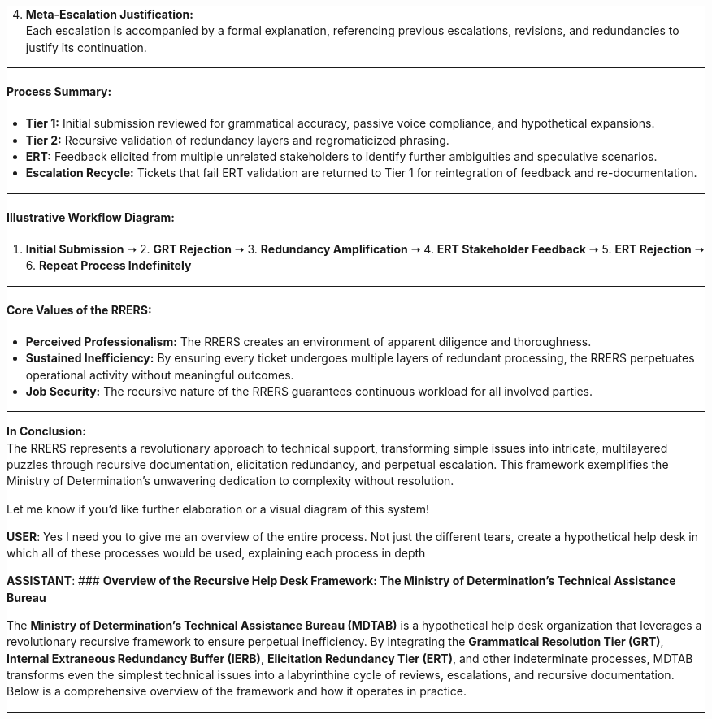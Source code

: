 4. **Meta-Escalation Justification:**  
   Each escalation is accompanied by a formal explanation, referencing previous escalations, revisions, and redundancies to justify its continuation.

---

#### **Process Summary:**

- **Tier 1:** Initial submission reviewed for grammatical accuracy, passive voice compliance, and hypothetical expansions.  
- **Tier 2:** Recursive validation of redundancy layers and regromaticized phrasing.  
- **ERT:** Feedback elicited from multiple unrelated stakeholders to identify further ambiguities and speculative scenarios.  
- **Escalation Recycle:** Tickets that fail ERT validation are returned to Tier 1 for reintegration of feedback and re-documentation.  

---

#### **Illustrative Workflow Diagram:**

1. **Initial Submission** ➝ 2. **GRT Rejection** ➝ 3. **Redundancy Amplification** ➝ 4. **ERT Stakeholder Feedback** ➝ 5. **ERT Rejection** ➝ 6. **Repeat Process Indefinitely**

---

#### **Core Values of the RRERS:**  
- **Perceived Professionalism:** The RRERS creates an environment of apparent diligence and thoroughness.  
- **Sustained Inefficiency:** By ensuring every ticket undergoes multiple layers of redundant processing, the RRERS perpetuates operational activity without meaningful outcomes.  
- **Job Security:** The recursive nature of the RRERS guarantees continuous workload for all involved parties.  

---

**In Conclusion:**  
The RRERS represents a revolutionary approach to technical support, transforming simple issues into intricate, multilayered puzzles through recursive documentation, elicitation redundancy, and perpetual escalation. This framework exemplifies the Ministry of Determination’s unwavering dedication to complexity without resolution.

Let me know if you’d like further elaboration or a visual diagram of this system!

**USER**: Yes I need you to give me an overview of the entire process. Not just the different tears, create a hypothetical help desk in which all of these processes would be used, explaining each process in depth

**ASSISTANT**: ### **Overview of the Recursive Help Desk Framework: The Ministry of Determination’s Technical Assistance Bureau**

The **Ministry of Determination’s Technical Assistance Bureau (MDTAB)** is a hypothetical help desk organization that leverages a revolutionary recursive framework to ensure perpetual inefficiency. By integrating the **Grammatical Resolution Tier (GRT)**, **Internal Extraneous Redundancy Buffer (IERB)**, **Elicitation Redundancy Tier (ERT)**, and other indeterminate processes, MDTAB transforms even the simplest technical issues into a labyrinthine cycle of reviews, escalations, and recursive documentation. Below is a comprehensive overview of the framework and how it operates in practice.

---